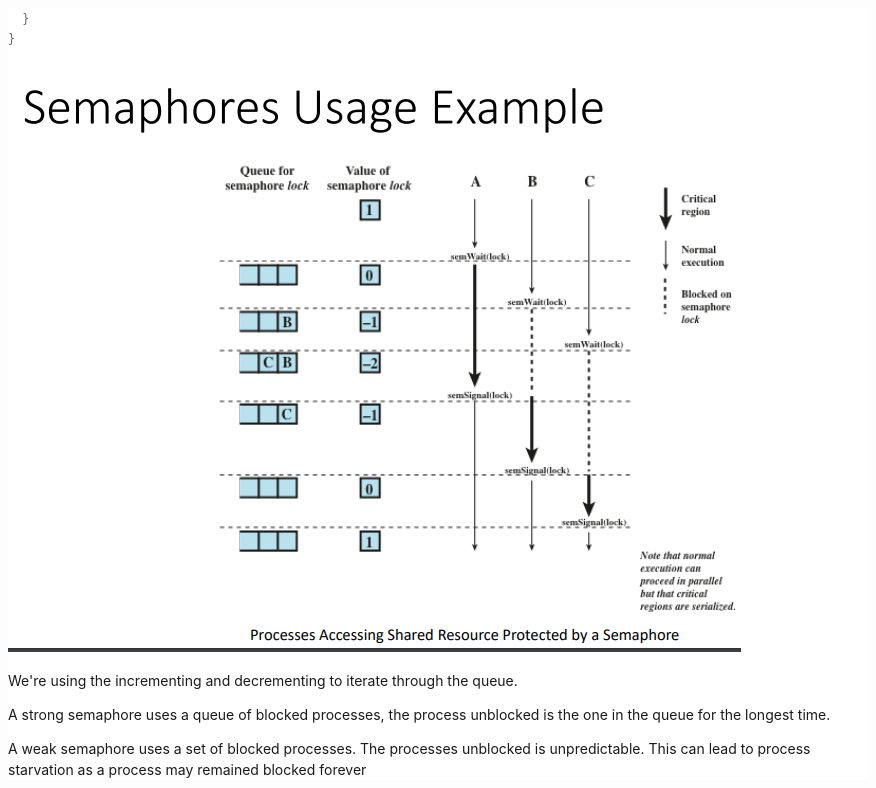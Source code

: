```c
  }
}
```

![Alt text](../images/image-105.png)

We're using the incrementing and decrementing to iterate through the queue.

A strong semaphore uses a queue of blocked processes, the process unblocked is the one in the queue for the longest time.

A weak semaphore uses a set of blocked processes.
The processes unblocked is unpredictable.
This can lead to process starvation as a process may remained blocked forever
